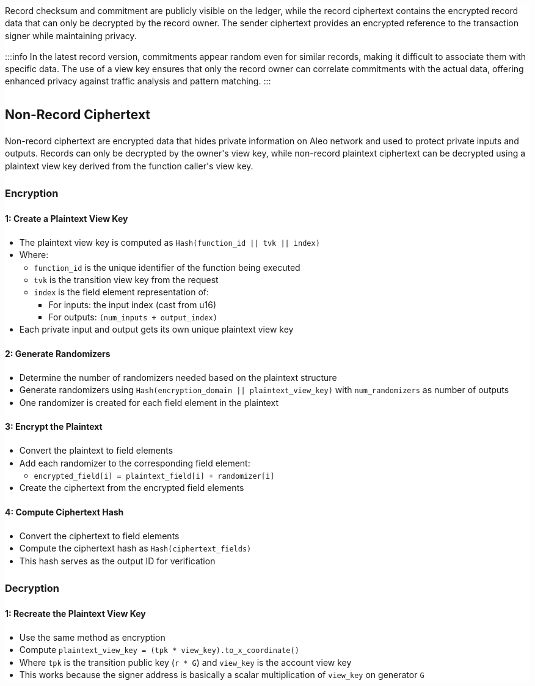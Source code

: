 Record checksum and commitment are publicly visible on the ledger, while the record ciphertext contains the encrypted record data that can only be decrypted by the record owner. The sender ciphertext provides an encrypted reference to the transaction signer while maintaining privacy.

:::info
In the latest record version, commitments appear random even for similar records, making it difficult to associate them with specific data. The use of a view key ensures that only the record owner can correlate commitments with the actual data, offering enhanced privacy against traffic analysis and pattern matching.
:::

## Non-Record Ciphertext
Non-record ciphertext are encrypted data that hides private information on Aleo network and used to protect private inputs and outputs. Records can only be decrypted by the owner's view key, while non-record plaintext ciphertext can be decrypted using a plaintext view key derived from the function caller's view key.

### Encryption

#### 1: Create a Plaintext View Key
- The plaintext view key is computed as `Hash(function_id || tvk || index)`
- Where:
    - `function_id` is the unique identifier of the function being executed
    - `tvk` is the transition view key from the request
    - `index` is the field element representation of:
        - For inputs: the input index (cast from u16)
        - For outputs: `(num_inputs + output_index)`
- Each private input and output gets its own unique plaintext view key

#### 2: Generate Randomizers
- Determine the number of randomizers needed based on the plaintext structure
- Generate randomizers using `Hash(encryption_domain || plaintext_view_key)` with `num_randomizers` as number of outputs
- One randomizer is created for each field element in the plaintext

#### 3: Encrypt the Plaintext
- Convert the plaintext to field elements
- Add each randomizer to the corresponding field element:
  - `encrypted_field[i] = plaintext_field[i] + randomizer[i]`
- Create the ciphertext from the encrypted field elements

#### 4: Compute Ciphertext Hash
- Convert the ciphertext to field elements
- Compute the ciphertext hash as `Hash(ciphertext_fields)`
- This hash serves as the output ID for verification

### Decryption

#### 1: Recreate the Plaintext View Key
- Use the same method as encryption
- Compute `plaintext_view_key = (tpk * view_key).to_x_coordinate()`
- Where `tpk` is the transition public key (`r * G`) and `view_key` is the account view key
- This works because the signer address is basically a scalar multiplication of `view_key` on generator `G`
